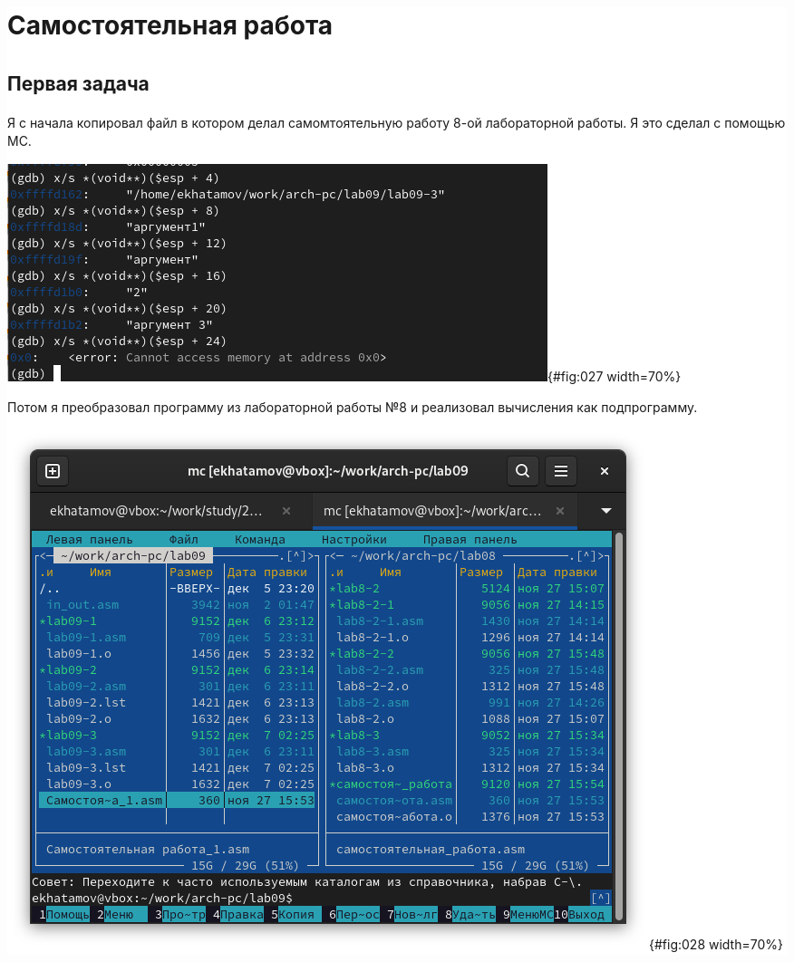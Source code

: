 # Самостоятельная работа

## Первая задача

Я с начала копировал файл в котором делал самомтоятельную работу 8-ой лабораторной работы. Я это сделал с помощью MC. 

![Копирования файла ил lab08](image/27.png){#fig:027 width=70%}

Потом я преобразовал программу из лабораторной работы №8 и реализовал вычисления как подпрограмму.

![Преоброзования файла](image/28.png){#fig:028 width=70%}
